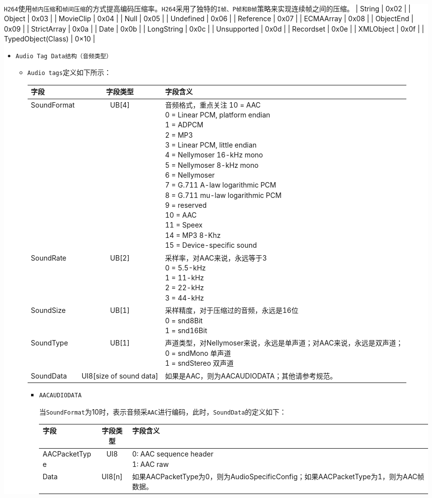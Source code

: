 ```H264```使用```帧内压缩```和```帧间压缩```的方式提高编码压缩率。```H264```采用了独特的```I帧、P帧和B帧```策略来实现连续帧之间的压缩。
        |       String       | 0x02  |
        |       Object       | 0x03  |
        |     MovieClip      | 0x04  |
        |        Null        | 0x05  |
        |     Undefined      | 0x06  |
        |     Reference      | 0x07  |
        |     ECMAArray      | 0x08  |
        |     ObjectEnd      | 0x09  |
        |    StrictArray     | 0x0a  |
        |        Date        | 0x0b  |
        |     LongString     | 0x0c  |
        |    Unsupported     | 0x0d  |
        |     Recordset      | 0x0e  |
        |     XMLObject      | 0x0f  |
        | TypedObject(Class) | 0×10  |

* ```Audio Tag Data结构（⾳频类型）```

    - ```Audio tags```定义如下所示：

        | 字段        |        字段类型         | 字段含义                                                                                                                                                                                                                                                                                                                                                              |
        | :---------- | :---------------------: | :-------------------------------------------------------------------------------------------------------------------------------------------------------------------------------------------------------------------------------------------------------------------------------------------------------------------------------------------------------------------- |
        | SoundFormat |          UB[4]          | 音频格式，重点关注 10 = AAC<br>0 = Linear PCM, platform endian<br>1 = ADPCM<br>2 = MP3<br>3 = Linear PCM, little endian<br>4 = Nellymoser 16-kHz mono<br>5 = Nellymoser 8-kHz mono<br>6 = Nellymoser<br>7 = G.711 A-law logarithmic PCM<br>8 = G.711 mu-law logarithmic PCM<br>9 = reserved<br>10 = AAC<br>11 = Speex<br>14 = MP3 8-Khz<br>15 = Device-specific sound |
        | SoundRate   |          UB[2]          | 采样率，对AAC来说，永远等于3<br>0 = 5.5-kHz<br>1 = 11-kHz<br>2 = 22-kHz<br>3 = 44-kHz                                                                                                                                                                                                                                                                                 |
        | SoundSize   |          UB[1]          | 采样精度，对于压缩过的音频，永远是16位<br>0 = snd8Bit<br>1 = snd16Bit                                                                                                                                                                                                                                                                                                 |
        | SoundType   |          UB[1]          | 声道类型，对Nellymoser来说，永远是单声道；对AAC来说，永远是双声道；<br>0 = sndMono 单声道<br>1 = sndStereo 双声道                                                                                                                                                                                                                                                     |
        | SoundData   | UI8[size of sound data] | 如果是AAC，则为AACAUDIODATA；其他请参考规范。                                                                                                                                                                                                                                                                                                                         |
    
        - ```AACAUDIODATA```

            当```SoundFormat```为10时，表示音频采```AAC```进行编码，此时，```SoundData```的定义如下：
    
            | 字段          | 字段类型 | 字段含义                                                                             |
            | :------------ | :------: | :----------------------------------------------------------------------------------- |
            | AACPacketType |   UI8    | 0: AAC sequence header<br>1: AAC raw                                                 |
            | Data          |  UI8[n]  | 如果AACPacketType为0，则为AudioSpecificConfig；如果AACPacketType为1，则为AAC帧数据。 |
```